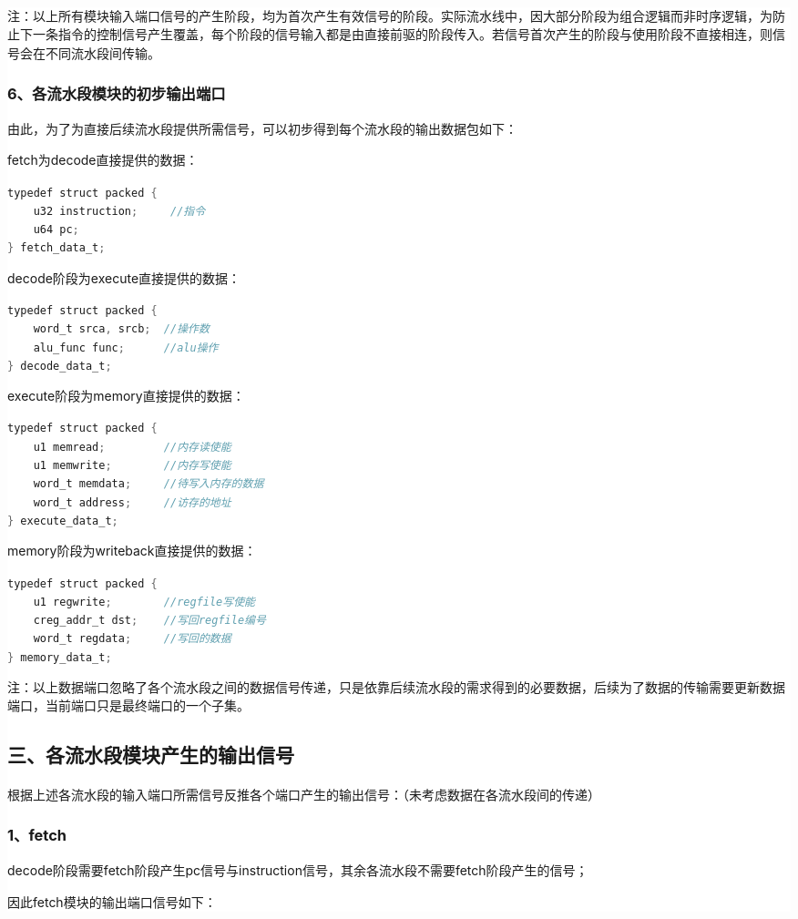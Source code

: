 注：以上所有模块输入端口信号的产生阶段，均为首次产生有效信号的阶段。实际流水线中，因大部分阶段为组合逻辑而非时序逻辑，为防止下一条指令的控制信号产生覆盖，每个阶段的信号输入都是由直接前驱的阶段传入。若信号首次产生的阶段与使用阶段不直接相连，则信号会在不同流水段间传输。

### 6、各流水段模块的初步输出端口

由此，为了为直接后续流水段提供所需信号，可以初步得到每个流水段的输出数据包如下：

fetch为decode直接提供的数据：

```verilog
typedef struct packed {
	u32 instruction;	 //指令
	u64 pc;
} fetch_data_t;
```

decode阶段为execute直接提供的数据：

```verilog
typedef struct packed {
	word_t srca, srcb;	//操作数
 	alu_func func;		//alu操作
} decode_data_t;
```

execute阶段为memory直接提供的数据：

```verilog
typedef struct packed {
    u1 memread;			//内存读使能
    u1 memwrite;		//内存写使能
    word_t memdata;		//待写入内存的数据
    word_t address;		//访存的地址
} execute_data_t;
```

memory阶段为writeback直接提供的数据：

```verilog
typedef struct packed {
	u1 regwrite;		//regfile写使能
	creg_addr_t dst;	//写回regfile编号
	word_t regdata;		//写回的数据
} memory_data_t;
```

注：以上数据端口忽略了各个流水段之间的数据信号传递，只是依靠后续流水段的需求得到的必要数据，后续为了数据的传输需要更新数据端口，当前端口只是最终端口的一个子集。

## 三、各流水段模块产生的输出信号

根据上述各流水段的输入端口所需信号反推各个端口产生的输出信号：（未考虑数据在各流水段间的传递）

### 1、fetch

decode阶段需要fetch阶段产生pc信号与instruction信号，其余各流水段不需要fetch阶段产生的信号；

因此fetch模块的输出端口信号如下：
